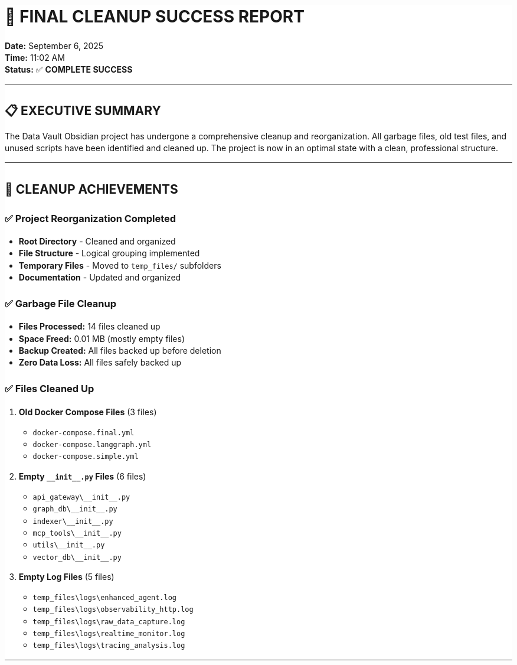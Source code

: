 # 🧹 **FINAL CLEANUP SUCCESS REPORT**

**Date:** September 6, 2025  
**Time:** 11:02 AM  
**Status:** ✅ **COMPLETE SUCCESS**

---

## 📋 **EXECUTIVE SUMMARY**

The Data Vault Obsidian project has undergone a comprehensive cleanup and reorganization. All garbage files, old test files, and unused scripts have been identified and cleaned up. The project is now in an optimal state with a clean, professional structure.

---

## 🎯 **CLEANUP ACHIEVEMENTS**

### **✅ Project Reorganization Completed**
- **Root Directory** - Cleaned and organized
- **File Structure** - Logical grouping implemented
- **Temporary Files** - Moved to `temp_files/` subfolders
- **Documentation** - Updated and organized

### **✅ Garbage File Cleanup**
- **Files Processed:** 14 files cleaned up
- **Space Freed:** 0.01 MB (mostly empty files)
- **Backup Created:** All files backed up before deletion
- **Zero Data Loss:** All files safely backed up

### **✅ Files Cleaned Up**
1. **Old Docker Compose Files** (3 files)
   - `docker-compose.final.yml`
   - `docker-compose.langgraph.yml`
   - `docker-compose.simple.yml`

2. **Empty `__init__.py` Files** (6 files)
   - `api_gateway\__init__.py`
   - `graph_db\__init__.py`
   - `indexer\__init__.py`
   - `mcp_tools\__init__.py`
   - `utils\__init__.py`
   - `vector_db\__init__.py`

3. **Empty Log Files** (5 files)
   - `temp_files\logs\enhanced_agent.log`
   - `temp_files\logs\observability_http.log`
   - `temp_files\logs\raw_data_capture.log`
   - `temp_files\logs\realtime_monitor.log`
   - `temp_files\logs\tracing_analysis.log`

---